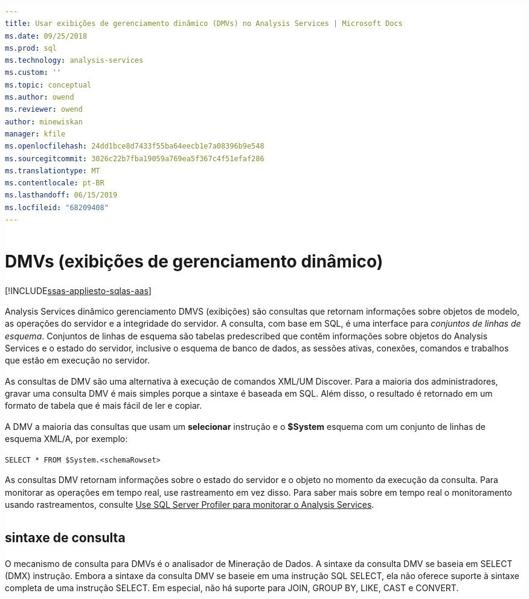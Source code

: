 ```yaml
---
title: Usar exibições de gerenciamento dinâmico (DMVs) no Analysis Services | Microsoft Docs
ms.date: 09/25/2018
ms.prod: sql
ms.technology: analysis-services
ms.custom: ''
ms.topic: conceptual
ms.author: owend
ms.reviewer: owend
author: minewiskan
manager: kfile
ms.openlocfilehash: 24dd1bce8d7433f55ba64eecb1e7a08396b9e548
ms.sourcegitcommit: 3026c22b7fba19059a769ea5f367c4f51efaf286
ms.translationtype: MT
ms.contentlocale: pt-BR
ms.lasthandoff: 06/15/2019
ms.locfileid: "68209408"
---
```

# <a name="dynamic-management-views-dmvs"></a>DMVs (exibições de gerenciamento dinâmico) 

[!INCLUDE[ssas-appliesto-sqlas-aas](../../includes/ssas-appliesto-sqlas-aas.md)]

Analysis Services dinâmico gerenciamento DMVS (exibições) são consultas que retornam informações sobre objetos de modelo, as operações do servidor e a integridade do servidor. A consulta, com base em SQL, é uma interface para *conjuntos de linhas de esquema*. Conjuntos de linhas de esquema são tabelas predescribed que contêm informações sobre objetos do Analysis Services e o estado do servidor, inclusive o esquema de banco de dados, as sessões ativas, conexões, comandos e trabalhos que estão em execução no servidor.

As consultas de DMV são uma alternativa à execução de comandos XML/UM Discover. Para a maioria dos administradores, gravar uma consulta DMV é mais simples porque a sintaxe é baseada em SQL. Além disso, o resultado é retornado em um formato de tabela que é mais fácil de ler e copiar. 
  
A DMV a maioria das consultas que usam um **selecionar** instrução e o **$System** esquema com um conjunto de linhas de esquema XML/A, por exemplo:  
  
```  
SELECT * FROM $System.<schemaRowset>  
```  
  
 As consultas DMV retornam informações sobre o estado do servidor e o objeto no momento da execução da consulta. Para monitorar as operações em tempo real, use rastreamento em vez disso. Para saber mais sobre em tempo real o monitoramento usando rastreamentos, consulte [Use SQL Server Profiler para monitorar o Analysis Services](../../analysis-services/instances/use-sql-server-profiler-to-monitor-analysis-services.md).  
  
## <a name="query-syntax"></a>sintaxe de consulta

O mecanismo de consulta para DMVs é o analisador de Mineração de Dados. A sintaxe da consulta DMV se baseia em SELECT &#40;DMX&#41; instrução. Embora a sintaxe da consulta DMV se baseie em uma instrução SQL SELECT, ela não oferece suporte à sintaxe completa de uma instrução SELECT. Em especial, não há suporte para JOIN, GROUP BY, LIKE, CAST e CONVERT.  
  